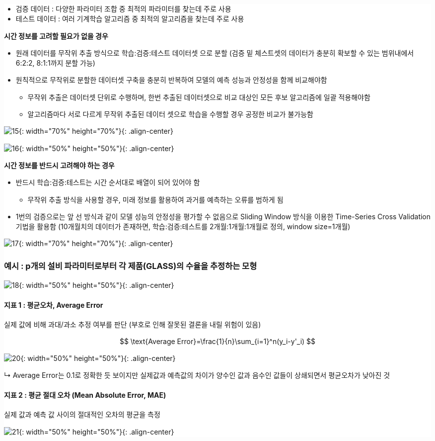 * 검증 데이터 : 다양한 파라미터 조합 중 최적의 파라미터를 찾는데 주로 사용
* 테스트 데이터 : 여러 기계학습 알고리즘 중 최적의 알고리즘을 찾는데 주로 사용

**시간 정보를 고려할 필요가 없을 경우**

* 원래 데이터를 무작위 추출 방식으로 학습:검증:테스트 데이터셋 으로 분할 (검증 밑 체스트셋의 데이터가 충분히 확보할 수 있는 범위내에서 6:2:2, 8:1:1까지 분할 가능)

* 원칙적으로 무작위로 분할한 데이터셋 구축을 충분히 반복하여 모델의 예측 성능과 안정성을 함께 비교해야함 

  * 무작위 추출은 데이터셋 단위로 수행하며, 한번 추출된 데이터셋으로 비교 대상인 모든 후보 알고리즘에 일괄 적용해야함

  * 알고리즘마다 서로 다르게 무작위 추출된 데이터 셋으로 학습을 수행할 경우 공정한 비교가 불가능함

    
<img width="746" alt="15" src="https://user-images.githubusercontent.com/86525868/191927148-3bf9f57d-42a0-4070-a43f-2f31169a9adb.png">{: width="70%" height="70%"}{: .align-center}


<img width="770" alt="16" src="https://user-images.githubusercontent.com/86525868/191927151-d9becfd4-8c76-41ae-ba9f-273b73c72ef5.png">{: width="50%" height="50%"}{: .align-center}


**시간 정보를 반드시 고려해야 하는 경우**

* 반드시 학습:검증:테스트는 시간 순서대로 배열이 되어 있어야 함

  * 무작위 추출 방식을 사용할 경우, 미래 정보를 활용하여 과거를 예측하는 오류를 범하게 됨

* 1번의 검증으로는 앞 선 방식과 같이 모델 성능의 안정성을 평가할 수 없음으로 Sliding Window 방식을 이용한 Time-Series Cross Validation 기법을 활용함 (10개월치의 데이터가 존재하면, 학습:검증:테스트를 2개월:1개월:1개월로 정의, window size=1개월)

<img width="726" alt="17" src="https://user-images.githubusercontent.com/86525868/191927155-7cb65e1b-0c84-45a4-9630-70e4554c98eb.png">{: width="70%" height="70%"}{: .align-center}


### 예시 : p개의 설비 파라미터로부터 각 제품(GLASS)의 수율을 추정하는 모형

<img width="625" alt="18" src="https://user-images.githubusercontent.com/86525868/191927157-cdc4d4be-7aa7-46fe-9b96-783deab42b8d.png">{: width="50%" height="50%"}{: .align-center}



#### 지표 1 : 평균오차, Average Error

실제 값에 비해 과대/과소 추정 여부를 판단 (부호로 인해 잘못된 결론을 내릴 위험이 있음)

$$
\text{Average Error}=\frac{1}{n}\sum_{i=1}^n(y_i-y'_i)
$$

<img width="827" alt="20" src="https://user-images.githubusercontent.com/86525868/191927171-b7544d1f-910b-49ce-aabe-4732173d59d8.png">{: width="50%" height="50%"}{: .align-center}


↳ Average Error는 0.1로 정확한 듯 보이지만 실제값과 예측값의 차이가 양수인 값과 음수인 값들이 상쇄되면서 평균오차가 낮아진 것 


#### 지표 2 : 평균 절대 오차 (Mean Absolute Error, MAE)

실제 값과 예측 값 사이의 절대적인 오차의 평균을 측정 

<img width="813" alt="21" src="https://user-images.githubusercontent.com/86525868/191927173-a729cb5e-cbaf-4183-ab79-559cfbfb34c8.png">{: width="50%" height="50%"}{: .align-center}

